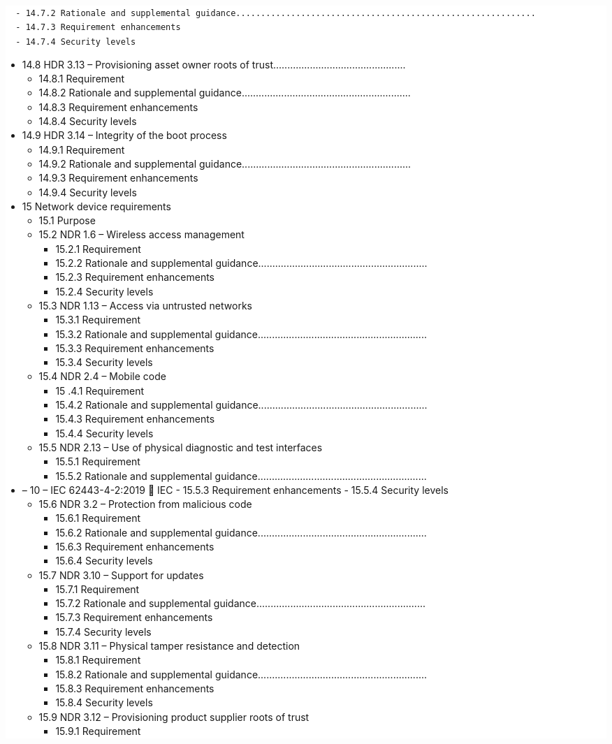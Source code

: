       - 14.7.2 Rationale and supplemental guidance............................................................
      - 14.7.3 Requirement enhancements
      - 14.7.4 Security levels
   - 14.8 HDR 3.13 – Provisioning asset owner roots of trust...............................................
      - 14.8.1 Requirement
      - 14.8.2 Rationale and supplemental guidance............................................................
      - 14.8.3 Requirement enhancements
      - 14.8.4 Security levels
   - 14.9 HDR 3.14 – Integrity of the boot process
      - 14.9.1 Requirement
      - 14.9.2 Rationale and supplemental guidance............................................................
      - 14.9.3 Requirement enhancements
      - 14.9.4 Security levels
- 15 Network device requirements
   - 15.1 Purpose
   - 15.2 NDR 1.6 – Wireless access management
      - 15.2.1 Requirement
      - 15.2.2 Rationale and supplemental guidance............................................................
      - 15.2.3 Requirement enhancements
      - 15.2.4 Security levels
   - 15.3 NDR 1.13 – Access via untrusted networks
      - 15.3.1 Requirement
      - 15.3.2 Rationale and supplemental guidance............................................................
      - 15.3.3 Requirement enhancements
      - 15.3.4 Security levels
   - 15.4 NDR 2.4 – Mobile code
      - 15 .4.1 Requirement
      - 15.4.2 Rationale and supplemental guidance............................................................
      - 15.4.3 Requirement enhancements
      - 15.4.4 Security levels
   - 15.5 NDR 2.13 – Use of physical diagnostic and test interfaces
      - 15.5.1 Requirement
      - 15.5.2 Rationale and supplemental guidance............................................................
- – 10 – IEC 62443-4-2:2019  IEC
      - 15.5.3 Requirement enhancements
      - 15.5.4 Security levels
   - 15.6 NDR 3.2 – Protection from malicious code
      - 15.6.1 Requirement
      - 15.6.2 Rationale and supplemental guidance............................................................
      - 15.6.3 Requirement enhancements
      - 15.6.4 Security levels
   - 15.7 NDR 3.10 – Support for updates
      - 15.7.1 Requirement
      - 15.7.2 Rationale and supplemental guidance............................................................
      - 15.7.3 Requirement enhancements
      - 15.7.4 Security levels
   - 15.8 NDR 3.11 – Physical tamper resistance and detection
      - 15.8.1 Requirement
      - 15.8.2 Rationale and supplemental guidance............................................................
      - 15.8.3 Requirement enhancements
      - 15.8.4 Security levels
   - 15.9 NDR 3.12 – Provisioning product supplier roots of trust
      - 15.9.1 Requirement